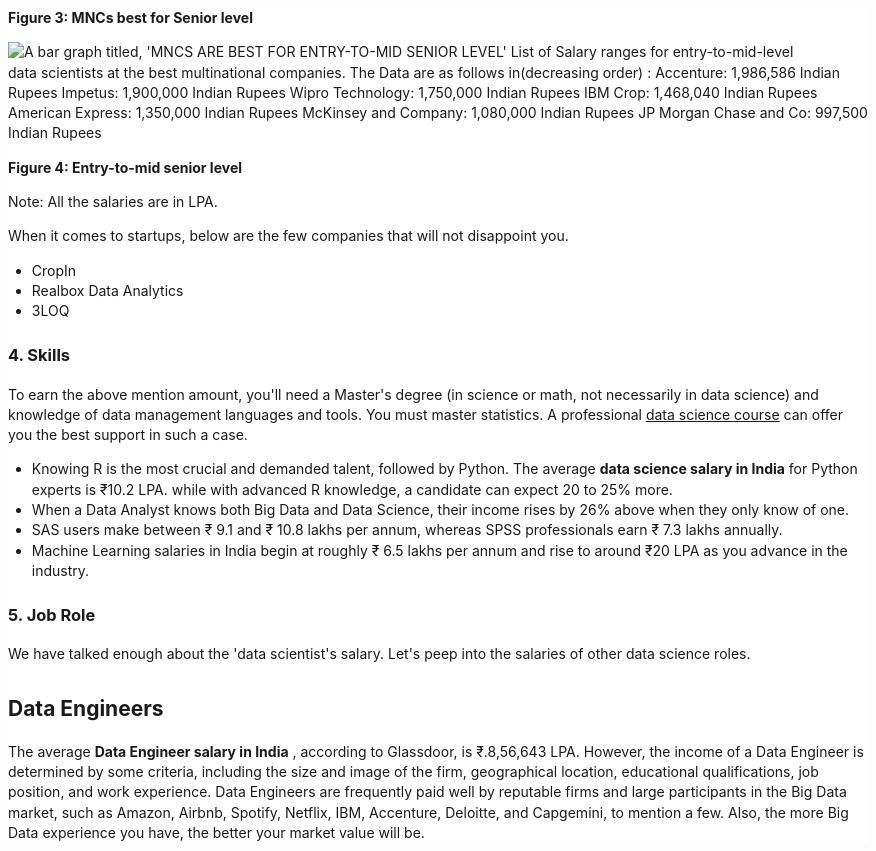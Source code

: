 **Figure 3: MNCs best for Senior level**

<Image src="https://learnbay-wb.s3.ap-south-1.amazonaws.com/main-blog/blog/isd-5.jpg" alt="A bar graph titled, 'MNCS ARE BEST FOR ENTRY-TO-MID SENIOR LEVEL' List of Salary ranges for entry-to-mid-level data scientists at the best multinational companies. The Data are as follows in(decreasing order) :
Accenture: 1,986,586 Indian Rupees
Impetus: 1,900,000 Indian Rupees
Wipro Technology: 1,750,000 Indian Rupees
IBM Crop: 1,468,040 Indian Rupees
American Express: 1,350,000 Indian Rupees
McKinsey and Company: 1,080,000 Indian Rupees
JP Morgan Chase and Co: 997,500 Indian Rupees" style="width:100%" class="img"/>

**Figure 4: Entry-to-mid senior level**


Note: All the salaries are in LPA.

When it comes to startups, below are the few companies that will not disappoint you.

- CropIn
- Realbox Data Analytics
- 3LOQ


### 4. Skills  

To earn the above mention amount, you'll need a Master's degree (in science or math, not necessarily in data science) and knowledge of data management languages and tools. You must master statistics. A professional <a href="https://www.learnbay.co/data-science-certification-courses" target="_blank">data science course</a> can offer you the best support in such a case.

- Knowing R is the most crucial and demanded talent, followed by Python. The average **data science salary in India** for Python experts is ₹10.2 LPA. while with advanced R knowledge, a candidate can expect 20 to 25% more.
- When a Data Analyst knows both Big Data and Data Science, their income rises by 26% above when they only know of one.
- SAS users make between ₹ 9.1 and ₹ 10.8 lakhs per annum, whereas SPSS professionals earn ₹ 7.3 lakhs annually.
- Machine Learning salaries in India begin at roughly ₹ 6.5 lakhs per annum and rise to around ₹20 LPA as you advance in the industry.


### 5. Job Role   

We have talked enough about the 'data scientist's salary. Let's peep into the salaries of other data science roles.

## Data Engineers   

The average **Data Engineer salary in India** , according to Glassdoor, is ₹.8,56,643 LPA. However, the income of a Data Engineer is determined by some criteria, including the size and image of the firm, geographical location, educational qualifications, job position, and work experience. Data Engineers are frequently paid well by reputable firms and large participants in the Big Data market, such as Amazon, Airbnb, Spotify, Netflix, IBM, Accenture, Deloitte, and Capgemini, to mention a few. Also, the more Big Data experience you have, the better your market value will be.
